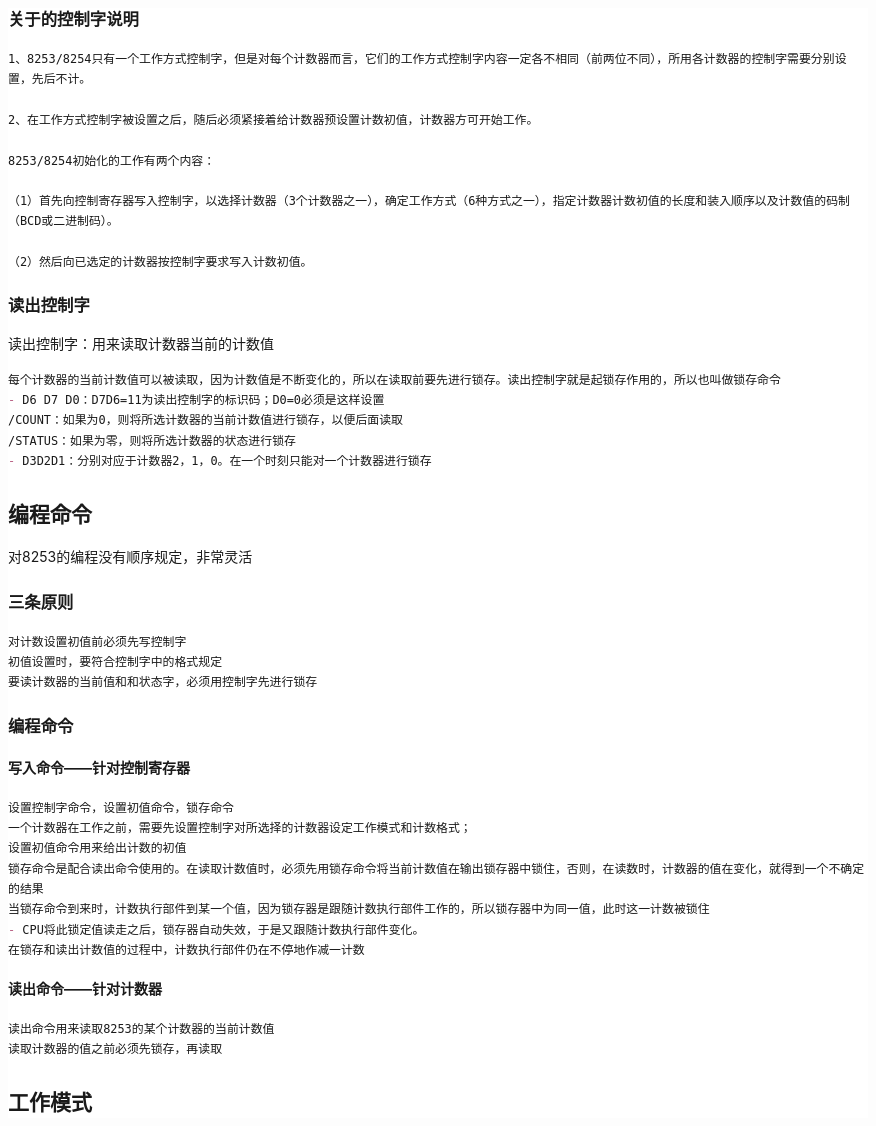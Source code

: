 ### 关于的控制字说明
```markdown
1、8253/8254只有一个工作方式控制字，但是对每个计数器而言，它们的工作方式控制字内容一定各不相同（前两位不同），所用各计数器的控制字需要分别设置，先后不计。

2、在工作方式控制字被设置之后，随后必须紧接着给计数器预设置计数初值，计数器方可开始工作。

8253/8254初始化的工作有两个内容：

（1）首先向控制寄存器写入控制字，以选择计数器（3个计数器之一），确定工作方式（6种方式之一），指定计数器计数初值的长度和装入顺序以及计数值的码制（BCD或二进制码）。

（2）然后向已选定的计数器按控制字要求写入计数初值。
```


### 读出控制字

读出控制字：用来读取计数器当前的计数值
```markdown
每个计数器的当前计数值可以被读取，因为计数值是不断变化的，所以在读取前要先进行锁存。读出控制字就是起锁存作用的，所以也叫做锁存命令
- D6 D7 D0：D7D6=11为读出控制字的标识码；D0=0必须是这样设置
/COUNT：如果为0，则将所选计数器的当前计数值进行锁存，以便后面读取
/STATUS：如果为零，则将所选计数器的状态进行锁存
- D3D2D1：分别对应于计数器2，1，0。在一个时刻只能对一个计数器进行锁存
```


## 编程命令

对8253的编程没有顺序规定，非常灵活

### 三条原则

```
对计数设置初值前必须先写控制字
初值设置时，要符合控制字中的格式规定
要读计数器的当前值和和状态字，必须用控制字先进行锁存
```

### 编程命令

#### 写入命令——针对控制寄存器
```markdown
设置控制字命令，设置初值命令，锁存命令
一个计数器在工作之前，需要先设置控制字对所选择的计数器设定工作模式和计数格式；
设置初值命令用来给出计数的初值
锁存命令是配合读出命令使用的。在读取计数值时，必须先用锁存命令将当前计数值在输出锁存器中锁住，否则，在读数时，计数器的值在变化，就得到一个不确定的结果
当锁存命令到来时，计数执行部件到某一个值，因为锁存器是跟随计数执行部件工作的，所以锁存器中为同一值，此时这一计数被锁住
- CPU将此锁定值读走之后，锁存器自动失效，于是又跟随计数执行部件变化。
在锁存和读出计数值的过程中，计数执行部件仍在不停地作减一计数
```
#### 读出命令——针对计数器
```markdown
读出命令用来读取8253的某个计数器的当前计数值
读取计数器的值之前必须先锁存，再读取
```
## 工作模式

